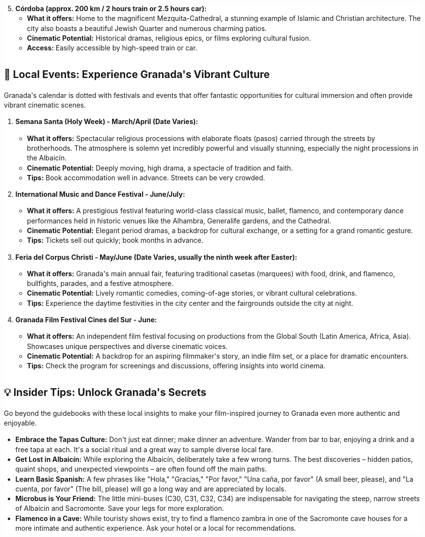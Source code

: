 5.  **Córdoba (approx. 200 km / 2 hours train or 2.5 hours car):**
    *   **What it offers:** Home to the magnificent Mezquita-Cathedral, a stunning example of Islamic and Christian architecture. The city also boasts a beautiful Jewish Quarter and numerous charming patios.
    *   **Cinematic Potential:** Historical dramas, religious epics, or films exploring cultural fusion.
    *   **Access:** Easily accessible by high-speed train or car.

## 🎉 Local Events: Experience Granada's Vibrant Culture

Granada's calendar is dotted with festivals and events that offer fantastic opportunities for cultural immersion and often provide vibrant cinematic scenes.

1.  **Semana Santa (Holy Week) - March/April (Date Varies):**
    *   **What it offers:** Spectacular religious processions with elaborate floats (pasos) carried through the streets by brotherhoods. The atmosphere is solemn yet incredibly powerful and visually stunning, especially the night processions in the Albaicín.
    *   **Cinematic Potential:** Deeply moving, high drama, a spectacle of tradition and faith.
    *   **Tips:** Book accommodation well in advance. Streets can be very crowded.

2.  **International Music and Dance Festival - June/July:**
    *   **What it offers:** A prestigious festival featuring world-class classical music, ballet, flamenco, and contemporary dance performances held in historic venues like the Alhambra, Generalife gardens, and the Cathedral.
    *   **Cinematic Potential:** Elegant period dramas, a backdrop for cultural exchange, or a setting for a grand romantic gesture.
    *   **Tips:** Tickets sell out quickly; book months in advance.

3.  **Feria del Corpus Christi - May/June (Date Varies, usually the ninth week after Easter):**
    *   **What it offers:** Granada's main annual fair, featuring traditional casetas (marquees) with food, drink, and flamenco, bullfights, parades, and a festive atmosphere.
    *   **Cinematic Potential:** Lively romantic comedies, coming-of-age stories, or vibrant cultural celebrations.
    *   **Tips:** Experience the daytime festivities in the city center and the fairgrounds outside the city at night.

4.  **Granada Film Festival Cines del Sur - June:**
    *   **What it offers:** An independent film festival focusing on productions from the Global South (Latin America, Africa, Asia). Showcases unique perspectives and diverse cinematic voices.
    *   **Cinematic Potential:** A backdrop for an aspiring filmmaker's story, an indie film set, or a place for dramatic encounters.
    *   **Tips:** Check the program for screenings and discussions, offering insights into world cinema.

## 💡 Insider Tips: Unlock Granada's Secrets

Go beyond the guidebooks with these local insights to make your film-inspired journey to Granada even more authentic and enjoyable.

*   **Embrace the Tapas Culture:** Don't just eat dinner; make dinner an adventure. Wander from bar to bar, enjoying a drink and a free tapa at each. It's a social ritual and a great way to sample diverse local fare.
*   **Get Lost in Albaicín:** While exploring the Albaicín, deliberately take a few wrong turns. The best discoveries – hidden patios, quaint shops, and unexpected viewpoints – are often found off the main paths.
*   **Learn Basic Spanish:** A few phrases like "Hola," "Gracias," "Por favor," "Una caña, por favor" (A small beer, please), and "La cuenta, por favor" (The bill, please) will go a long way and are appreciated by locals.
*   **Microbus is Your Friend:** The little mini-buses (C30, C31, C32, C34) are indispensable for navigating the steep, narrow streets of Albaicín and Sacromonte. Save your legs for more exploration.
*   **Flamenco in a Cave:** While touristy shows exist, try to find a flamenco zambra in one of the Sacromonte cave houses for a more intimate and authentic experience. Ask your hotel or a local for recommendations.